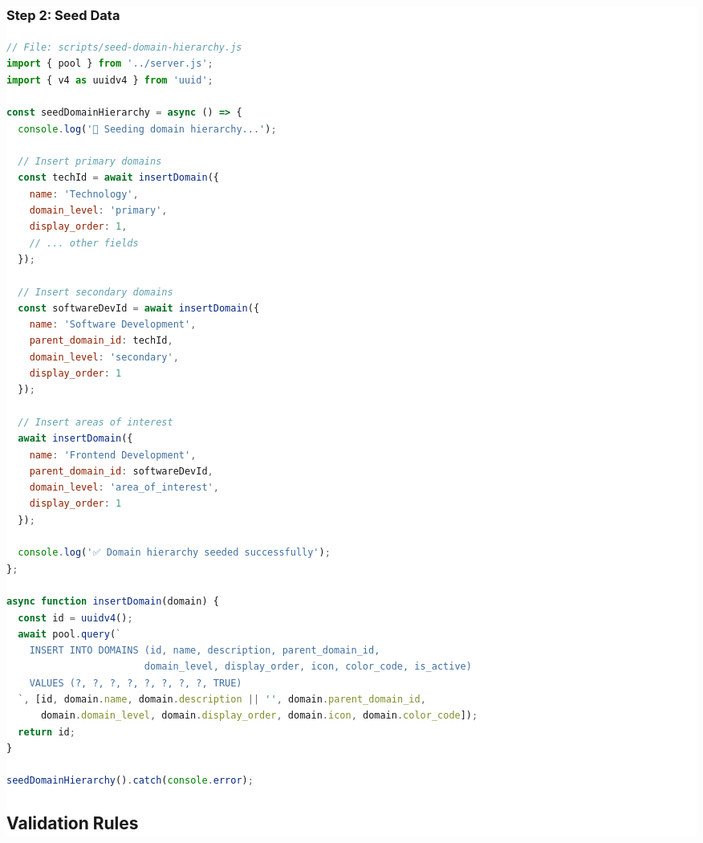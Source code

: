 ### Step 2: Seed Data
```javascript
// File: scripts/seed-domain-hierarchy.js
import { pool } from '../server.js';
import { v4 as uuidv4 } from 'uuid';

const seedDomainHierarchy = async () => {
  console.log('🌱 Seeding domain hierarchy...');
  
  // Insert primary domains
  const techId = await insertDomain({
    name: 'Technology',
    domain_level: 'primary',
    display_order: 1,
    // ... other fields
  });
  
  // Insert secondary domains
  const softwareDevId = await insertDomain({
    name: 'Software Development',
    parent_domain_id: techId,
    domain_level: 'secondary',
    display_order: 1
  });
  
  // Insert areas of interest
  await insertDomain({
    name: 'Frontend Development',
    parent_domain_id: softwareDevId,
    domain_level: 'area_of_interest',
    display_order: 1
  });
  
  console.log('✅ Domain hierarchy seeded successfully');
};

async function insertDomain(domain) {
  const id = uuidv4();
  await pool.query(`
    INSERT INTO DOMAINS (id, name, description, parent_domain_id, 
                        domain_level, display_order, icon, color_code, is_active)
    VALUES (?, ?, ?, ?, ?, ?, ?, ?, TRUE)
  `, [id, domain.name, domain.description || '', domain.parent_domain_id,
      domain.domain_level, domain.display_order, domain.icon, domain.color_code]);
  return id;
}

seedDomainHierarchy().catch(console.error);
```

## Validation Rules
